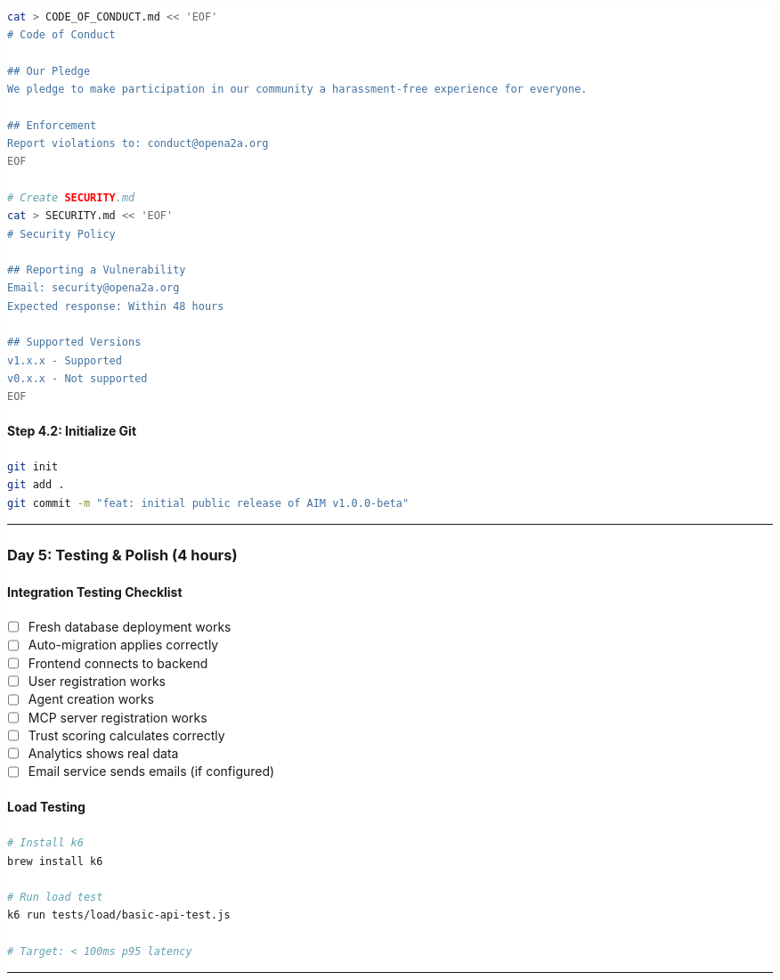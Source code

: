 ```bash
cat > CODE_OF_CONDUCT.md << 'EOF'
# Code of Conduct

## Our Pledge
We pledge to make participation in our community a harassment-free experience for everyone.

## Enforcement
Report violations to: conduct@opena2a.org
EOF

# Create SECURITY.md
cat > SECURITY.md << 'EOF'
# Security Policy

## Reporting a Vulnerability
Email: security@opena2a.org
Expected response: Within 48 hours

## Supported Versions
v1.x.x - Supported
v0.x.x - Not supported
EOF
```

#### Step 4.2: Initialize Git
```bash
git init
git add .
git commit -m "feat: initial public release of AIM v1.0.0-beta"
```

---

### Day 5: Testing & Polish (4 hours)

#### Integration Testing Checklist
- [ ] Fresh database deployment works
- [ ] Auto-migration applies correctly
- [ ] Frontend connects to backend
- [ ] User registration works
- [ ] Agent creation works
- [ ] MCP server registration works
- [ ] Trust scoring calculates correctly
- [ ] Analytics shows real data
- [ ] Email service sends emails (if configured)

#### Load Testing
```bash
# Install k6
brew install k6

# Run load test
k6 run tests/load/basic-api-test.js

# Target: < 100ms p95 latency
```

---